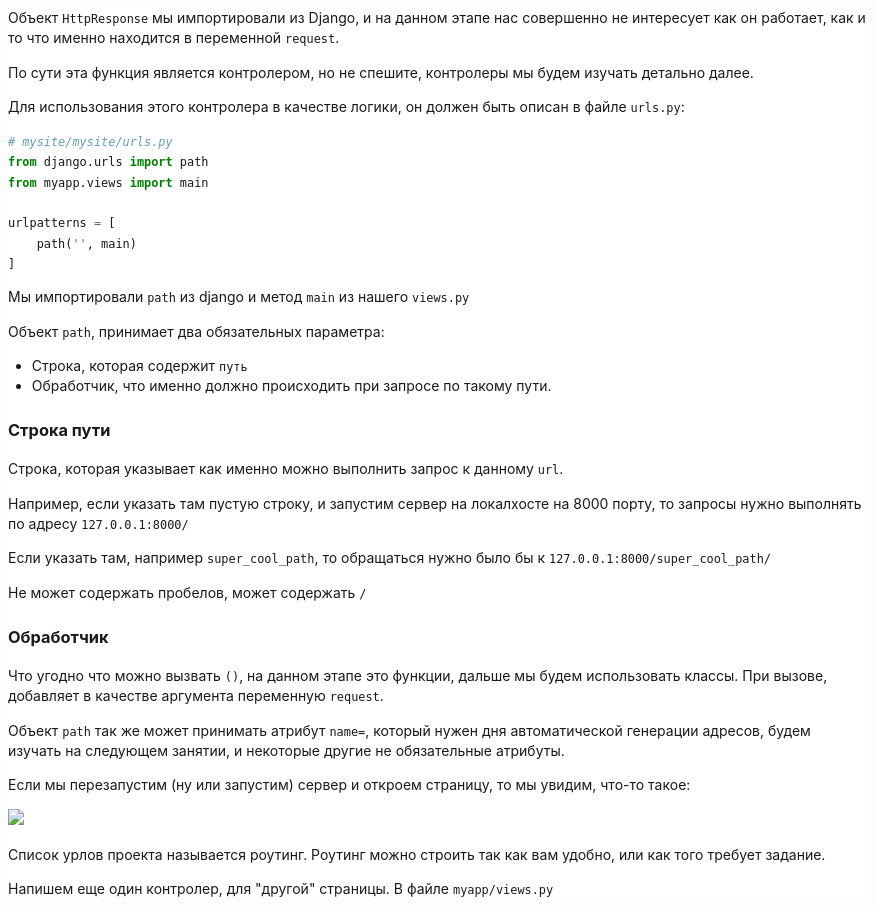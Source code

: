 Объект `HttpResponse` мы импортировали из Django, и на данном этапе нас совершенно не интересует как он работает, как и
то что именно находится в переменной `request`.

По сути эта функция является контролером, но не спешите, контролеры мы будем изучать детально далее.

Для использования этого контролера в качестве логики, он должен быть описан в файле `urls.py`:

```python
# mysite/mysite/urls.py
from django.urls import path
from myapp.views import main

urlpatterns = [
    path('', main)
]
```

Мы импортировали `path` из django и метод `main` из нашего `views.py`

Объект `path`, принимает два обязательных параметра:

- Строка, которая содержит `путь`
- Обработчик, что именно должно происходить при запросе по такому пути.

### Строка пути

Строка, которая указывает как именно можно выполнить запрос к данному `url`.

Например, если указать там пустую строку, и запустим сервер на локалхосте на 8000 порту, то запросы нужно выполнять по
адресу `127.0.0.1:8000/`

Если указать там, например `super_cool_path`, то обращаться нужно было бы к `127.0.0.1:8000/super_cool_path/`

Не может содержать пробелов, может содержать `/`

### Обработчик

Что угодно что можно вызвать `()`, на данном этапе это функции, дальше мы будем использовать классы. При вызове,
добавляет в качестве аргумента переменную `request`.

Объект `path` так же может принимать атрибут `name=`, который нужен дня автоматической генерации адресов, будем изучать на следующем
занятии, и некоторые другие не обязательные атрибуты.

Если мы перезапустим (ну или запустим) сервер и откроем страницу, то мы увидим, что-то такое:

![](https://djangoalevel.s3.eu-central-1.amazonaws.com/lesson28/main_home.png)

Список урлов проекта называется роутинг. Роутинг можно строить так как вам удобно, или как того требует задание.

Напишем еще один контролер, для "другой" страницы. В файле `myapp/views.py`
